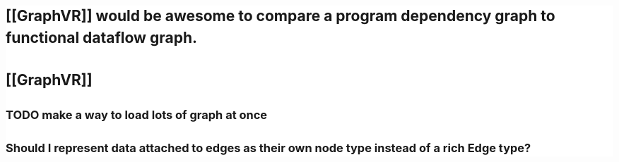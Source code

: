 ## [[GraphVR]] would be awesome to compare a program dependency graph to functional dataflow graph.

## [[GraphVR]] 
### TODO make a way to load lots of graph at once

### Should I represent data attached to edges as their own node type instead of a rich Edge type?
